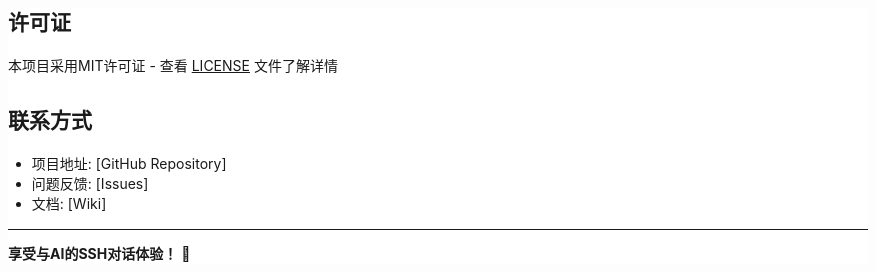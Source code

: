 ## 许可证

本项目采用MIT许可证 - 查看 [LICENSE](LICENSE) 文件了解详情

## 联系方式

- 项目地址: [GitHub Repository]
- 问题反馈: [Issues]
- 文档: [Wiki]

---

**享受与AI的SSH对话体验！** 🚀